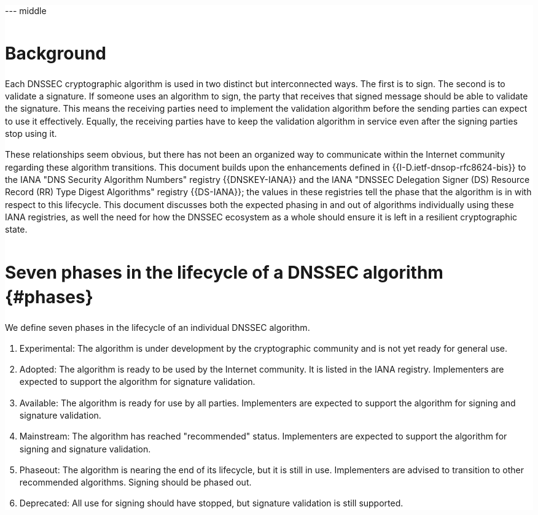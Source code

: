 --- middle


# Background

Each DNSSEC cryptographic algorithm is used in two distinct but interconnected
ways.  The first is to sign.  The second is to validate a signature.  If someone
uses an algorithm to sign, the party that receives that signed message should be
able to validate the signature.  This means the receiving parties need to
implement the validation algorithm before the sending parties can expect to
use it effectively.  Equally, the receiving parties have to keep the
validation algorithm in service even after the signing parties stop using it.

These relationships seem obvious, but there has not been an organized
way to communicate within the Internet community regarding these
algorithm transitions.  This document builds upon the enhancements
defined in {{I-D.ietf-dnsop-rfc8624-bis}} to the IANA "DNS Security
Algorithm Numbers" registry {{DNSKEY-IANA}} and  the IANA "DNSSEC
Delegation Signer (DS) Resource Record (RR) Type Digest Algorithms"
registry {{DS-IANA}}; the values in these registries tell the phase
that the algorithm is in with respect to this lifecycle. This document
discusses both the expected phasing in and
out of algorithms individually using these IANA registries, as well
the need for how the DNSSEC ecosystem as a whole should ensure it is
left in a resilient cryptographic state.

# Seven phases in the lifecycle of a DNSSEC algorithm {#phases}

We define seven phases in the lifecycle of an individual DNSSEC algorithm.

 1. Experimental:
    The algorithm is under development by the cryptographic community and is not yet ready for general use.

 2. Adopted:
    The algorithm is ready to be used by the Internet community.  It is listed in the IANA registry.  Implementers are expected to support the algorithm for signature validation.

 3. Available:
    The algorithm is ready for use by all parties.  Implementers are expected to support the algorithm for signing and signature validation.

 4. Mainstream:
    The algorithm has reached "recommended" status.  Implementers are expected to support the algorithm for signing and signature validation.

 5. Phaseout:
    The algorithm is nearing the end of its lifecycle, but it is still in use.  Implementers are advised to transition to other recommended algorithms.  Signing should be phased out.

 6. Deprecated:
    All use for signing should have stopped, but signature validation is still supported.
